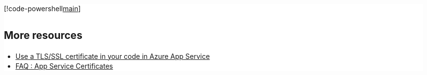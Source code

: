[!code-powershell[main](../../powershell_scripts/app-service/configure-ssl-certificate/configure-ssl-certificate.ps1?highlight=1-3 "Bind a custom TLS/SSL certificate to a web app")]

## More resources

* [Use a TLS/SSL certificate in your code in Azure App Service](configure-ssl-certificate-in-code.md)
* [FAQ : App Service Certificates](./faq-configuration-and-management.md)